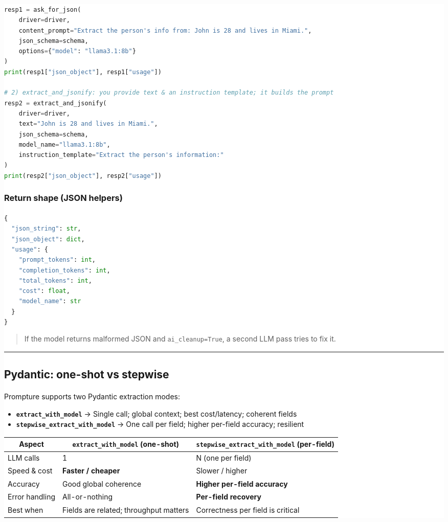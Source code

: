 ```python
resp1 = ask_for_json(
    driver=driver,
    content_prompt="Extract the person's info from: John is 28 and lives in Miami.",
    json_schema=schema,
    options={"model": "llama3.1:8b"}
)
print(resp1["json_object"], resp1["usage"])

# 2) extract_and_jsonify: you provide text & an instruction template; it builds the prompt
resp2 = extract_and_jsonify(
    driver=driver,
    text="John is 28 and lives in Miami.",
    json_schema=schema,
    model_name="llama3.1:8b",
    instruction_template="Extract the person's information:"
)
print(resp2["json_object"], resp2["usage"])
```

### Return shape (JSON helpers)

```python
{
  "json_string": str,
  "json_object": dict,
  "usage": {
    "prompt_tokens": int,
    "completion_tokens": int,
    "total_tokens": int,
    "cost": float,
    "model_name": str
  }
}
```

> If the model returns malformed JSON and `ai_cleanup=True`, a second LLM pass tries to fix it.

---

## Pydantic: one-shot vs stepwise

Prompture supports two Pydantic extraction modes:

* **`extract_with_model`** → Single call; global context; best cost/latency; coherent fields
* **`stepwise_extract_with_model`** → One call per field; higher per-field accuracy; resilient

| Aspect         | `extract_with_model` (one-shot)        | `stepwise_extract_with_model` (per-field) |
| -------------- | -------------------------------------- | ----------------------------------------- |
| LLM calls      | 1                                      | N (one per field)                         |
| Speed & cost   | **Faster / cheaper**                   | Slower / higher                           |
| Accuracy       | Good global coherence                  | **Higher per-field accuracy**             |
| Error handling | All-or-nothing                         | **Per-field recovery**                    |
| Best when      | Fields are related; throughput matters | Correctness per field is critical         |
